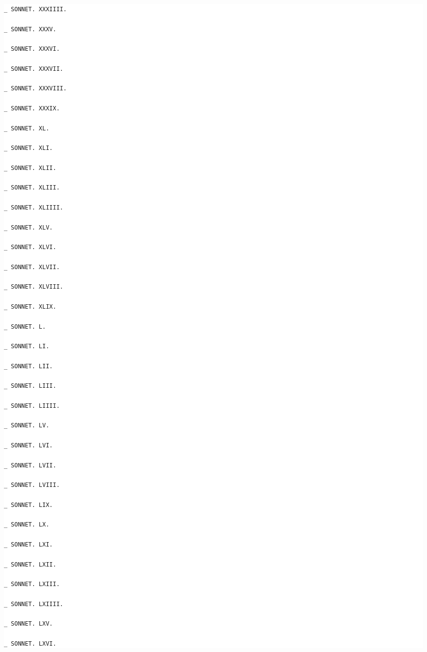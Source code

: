     _ SONNET. XXXIIII.

    _ SONNET. XXXV.

    _ SONNET. XXXVI.

    _ SONNET. XXXVII.

    _ SONNET. XXXVIII.

    _ SONNET. XXXIX.

    _ SONNET. XL.

    _ SONNET. XLI.

    _ SONNET. XLII.

    _ SONNET. XLIII.

    _ SONNET. XLIIII.

    _ SONNET. XLV.

    _ SONNET. XLVI.

    _ SONNET. XLVII.

    _ SONNET. XLVIII.

    _ SONNET. XLIX.

    _ SONNET. L.

    _ SONNET. LI.

    _ SONNET. LII.

    _ SONNET. LIII.

    _ SONNET. LIIII.

    _ SONNET. LV.

    _ SONNET. LVI.

    _ SONNET. LVII.

    _ SONNET. LVIII.

    _ SONNET. LIX.

    _ SONNET. LX.

    _ SONNET. LXI.

    _ SONNET. LXII.

    _ SONNET. LXIII.

    _ SONNET. LXIIII.

    _ SONNET. LXV.

    _ SONNET. LXVI.
